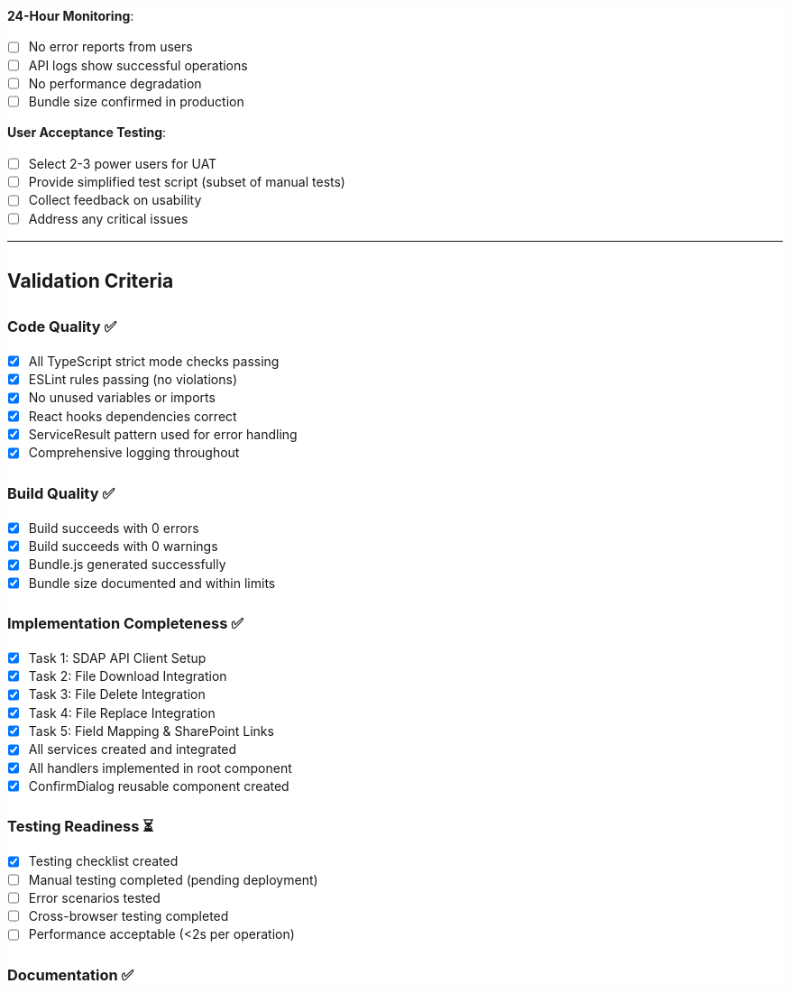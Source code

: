 **24-Hour Monitoring**:
- [ ] No error reports from users
- [ ] API logs show successful operations
- [ ] No performance degradation
- [ ] Bundle size confirmed in production

**User Acceptance Testing**:
- [ ] Select 2-3 power users for UAT
- [ ] Provide simplified test script (subset of manual tests)
- [ ] Collect feedback on usability
- [ ] Address any critical issues

---

## Validation Criteria

### Code Quality ✅

- [x] All TypeScript strict mode checks passing
- [x] ESLint rules passing (no violations)
- [x] No unused variables or imports
- [x] React hooks dependencies correct
- [x] ServiceResult pattern used for error handling
- [x] Comprehensive logging throughout

### Build Quality ✅

- [x] Build succeeds with 0 errors
- [x] Build succeeds with 0 warnings
- [x] Bundle.js generated successfully
- [x] Bundle size documented and within limits

### Implementation Completeness ✅

- [x] Task 1: SDAP API Client Setup
- [x] Task 2: File Download Integration
- [x] Task 3: File Delete Integration
- [x] Task 4: File Replace Integration
- [x] Task 5: Field Mapping & SharePoint Links
- [x] All services created and integrated
- [x] All handlers implemented in root component
- [x] ConfirmDialog reusable component created

### Testing Readiness ⏳

- [x] Testing checklist created
- [ ] Manual testing completed (pending deployment)
- [ ] Error scenarios tested
- [ ] Cross-browser testing completed
- [ ] Performance acceptable (<2s per operation)

### Documentation ✅
